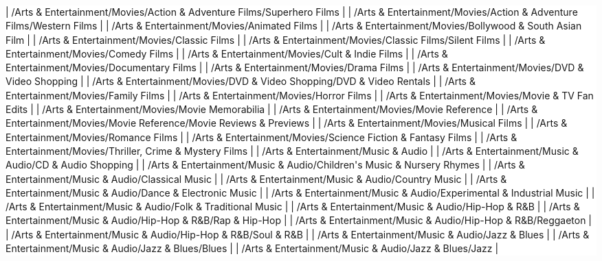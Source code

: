| /Arts & Entertainment/Movies/Action & Adventure Films/Superhero Films                                                                |
| /Arts & Entertainment/Movies/Action & Adventure Films/Western Films                                                                  |
| /Arts & Entertainment/Movies/Animated Films                                                                                          |
| /Arts & Entertainment/Movies/Bollywood & South Asian Film                                                                            |
| /Arts & Entertainment/Movies/Classic Films                                                                                           |
| /Arts & Entertainment/Movies/Classic Films/Silent Films                                                                              |
| /Arts & Entertainment/Movies/Comedy Films                                                                                            |
| /Arts & Entertainment/Movies/Cult & Indie Films                                                                                      |
| /Arts & Entertainment/Movies/Documentary Films                                                                                       |
| /Arts & Entertainment/Movies/Drama Films                                                                                             |
| /Arts & Entertainment/Movies/DVD & Video Shopping                                                                                    |
| /Arts & Entertainment/Movies/DVD & Video Shopping/DVD & Video Rentals                                                                |
| /Arts & Entertainment/Movies/Family Films                                                                                            |
| /Arts & Entertainment/Movies/Horror Films                                                                                            |
| /Arts & Entertainment/Movies/Movie & TV Fan Edits                                                                                    |
| /Arts & Entertainment/Movies/Movie Memorabilia                                                                                       |
| /Arts & Entertainment/Movies/Movie Reference                                                                                         |
| /Arts & Entertainment/Movies/Movie Reference/Movie Reviews & Previews                                                                |
| /Arts & Entertainment/Movies/Musical Films                                                                                           |
| /Arts & Entertainment/Movies/Romance Films                                                                                           |
| /Arts & Entertainment/Movies/Science Fiction & Fantasy Films                                                                         |
| /Arts & Entertainment/Movies/Thriller, Crime & Mystery Films                                                                         |
| /Arts & Entertainment/Music & Audio                                                                                                  |
| /Arts & Entertainment/Music & Audio/CD & Audio Shopping                                                                              |
| /Arts & Entertainment/Music & Audio/Children's Music & Nursery Rhymes                                                                |
| /Arts & Entertainment/Music & Audio/Classical Music                                                                                  |
| /Arts & Entertainment/Music & Audio/Country Music                                                                                    |
| /Arts & Entertainment/Music & Audio/Dance & Electronic Music                                                                         |
| /Arts & Entertainment/Music & Audio/Experimental & Industrial Music                                                                  |
| /Arts & Entertainment/Music & Audio/Folk & Traditional Music                                                                         |
| /Arts & Entertainment/Music & Audio/Hip-Hop & R\&B                                                                                   |
| /Arts & Entertainment/Music & Audio/Hip-Hop & R\&B/Rap & Hip-Hop                                                                     |
| /Arts & Entertainment/Music & Audio/Hip-Hop & R\&B/Reggaeton                                                                         |
| /Arts & Entertainment/Music & Audio/Hip-Hop & R\&B/Soul & R\&B                                                                       |
| /Arts & Entertainment/Music & Audio/Jazz & Blues                                                                                     |
| /Arts & Entertainment/Music & Audio/Jazz & Blues/Blues                                                                               |
| /Arts & Entertainment/Music & Audio/Jazz & Blues/Jazz                                                                                |